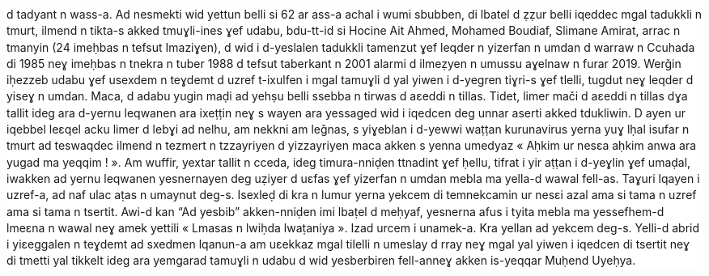 d tadyant n wass-a. Ad nesmekti wid yettun 
belli si 62 ar ass-a achal i wumi sbubben, 
di lbatel d ẓẓur belli iqeddec mgal tadukkli 
n tmurt, ilmend n tikta-s akked tmuɣli-ines 
ɣef udabu, bdu-tt-id si Hocine Ait Ahmed, 
Mohamed Boudiaf, Slimane Amirat, arrac 
n tmanyin (24 imeḥbas n tefsut Imaziɣen), 
d  wid  i  d-yeslalen  tadukkli 
tamenzut  ɣef  leqder  n  yizerfan 
n  umdan  d  warraw  n  Ccuhada 
di  1985  neɣ  imeḥbas  n  tnekra 
n  tuber  1988  d  tefsut  taberkant 
n  2001  alarmi  d  ilmeẓyen  n 
umussu  aɣelnaw  n  furar  2019. 
Werǧin 
iḥezzeb  udabu  ɣef 
usexdem  n  teɣdemt  d  uzref 
t-ixulfen 
i 
mgal 
tamuɣli d yal yiwen i d-yegren tiɣri-s ɣef 
tlelli, tugdut neɣ leqder d yiseɣ n umdan. 
Maca, d adabu yugin maḍi ad yehṣu belli 
ssebba  n  tirwas  d  aɛeddi  n  tillas.  Tidet, 
limer mači d aɛeddi n tillas dɣa tallit ideg 
ara  d-yernu  leqwanen  ara  ixeṭṭin  neɣ  s 
wayen  ara  yessaged  wid  i  iqedcen  deg 
unnar aserti akked tdukliwin. 
D ayen ur iqebbel leɛqel acku limer d lebɣi 
ad nelhu, am nekkni am leǧnas, s yiɣeblan 
i  d-yewwi  waṭṭan  kurunavirus  yerna  yuɣ 
lḥal isufar n tmurt ad teswaqdec ilmend n 
tezmert  n  tzzayriyen  d  yizzayriyen  maca 
akken s yenna umedyaz « Aḥkim ur nesɛa 
aḥkim anwa ara yugad ma yeqqim ! ».
Am  wuffir,  yextar  tallit  n  cceda,  ideg 
timura-nniḍen ttnadint ɣef ḥellu, tifrat i yir 
aṭṭan  i  d-yeɣlin  ɣef  umaḍal,  iwakken  ad 
yernu  leqwanen  yesnernayen  deg  uẓiyer 
d  uɛfas  ɣef  yizerfan  n  umdan  mebla  ma 
yella-d wawal fell-as. 
Taɣuri  lqayen  i  uzref-a,  ad  naf  ulac  aṭas 
n  umaynut  deg-s.  Isexleḍ  di  kra  n  lumur 
yerna  yekcem  di  temnekcamin  ur  nesɛi 
azal  ama  si  tama  n  uzref  ama  si  tama  n 
tsertit. 
Awi-d  kan  “Ad  yesbib”  akken-nniḍen 
imi 
lbaṭel  d 
meḥyaf,  yesnerna  afus  i  tyita  mebla  ma 
yessefhem-d  lmeɛna  n  wawal  neɣ  amek 
yettili « Lmasas n lwiḥda lwaṭaniya ». Izad 
urcem i unamek-a. Kra yellan ad yekcem 
deg-s. Yelli-d abrid i yiɛeggalen n teɣdemt 
ad  sxedmen  lqanun-a  am  uɛekkaz  mgal 
tilelli n umeslay d rray neɣ mgal yal yiwen 
i iqedcen di tsertit neɣ di tmetti yal tikkelt 
ideg ara yemgarad tamuɣli n udabu d wid 
yesberbiren  fell-anneɣ  akken  is-yeqqar 
Muḥend Uyeḥya.
